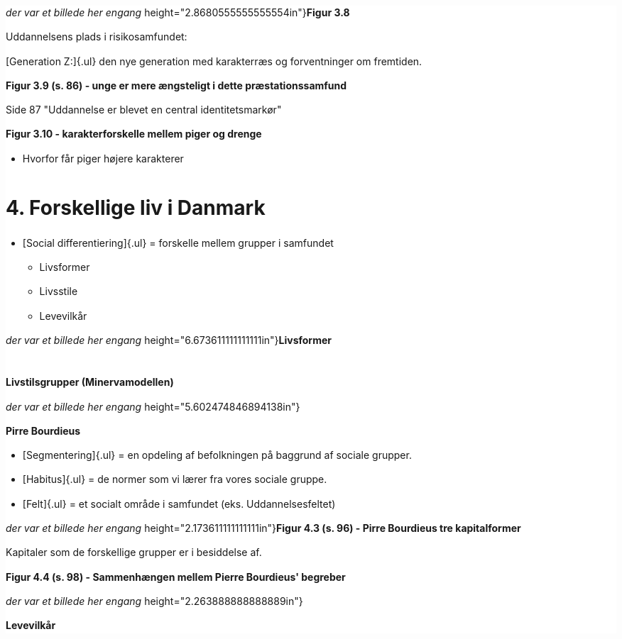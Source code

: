 *der var et billede her engang*
height="2.8680555555555554in"}**Figur 3.8**

Uddannelsens plads i risikosamfundet:

[Generation Z:]{.ul} den nye generation med karakterræs og forventninger
om fremtiden.

**Figur 3.9 (s. 86) - unge er mere ængsteligt i dette
præstationssamfund**

Side 87 "Uddannelse er blevet en central identitetsmarkør"

**Figur 3.10 - karakterforskelle mellem piger og drenge**

-   Hvorfor får piger højere karakterer

# 4. Forskellige liv i Danmark

-   [Social differentiering]{.ul} = forskelle mellem grupper i samfundet

    -   Livsformer

    -   Livsstile

    -   Levevilkår

*der var et billede her engang*
height="6.673611111111111in"}**Livsformer**

# 

**Livstilsgrupper (Minervamodellen)**

*der var et billede her engang*
height="5.602474846894138in"}

**Pirre Bourdieus**

-   [Segmentering]{.ul} = en opdeling af befolkningen på baggrund af
    sociale grupper.

-   [Habitus]{.ul} = de normer som vi lærer fra vores sociale gruppe.

-   [Felt]{.ul} = et socialt område i samfundet (eks. Uddannelsesfeltet)

*der var et billede her engang*
height="2.173611111111111in"}**Figur 4.3 (s. 96) - Pirre Bourdieus tre
kapitalformer**

Kapitaler som de forskellige grupper er i besiddelse af.

**Figur 4.4 (s. 98) - Sammenhængen mellem Pierre Bourdieus' begreber**

*der var et billede her engang*
height="2.263888888888889in"}

**Levevilkår**

#  
